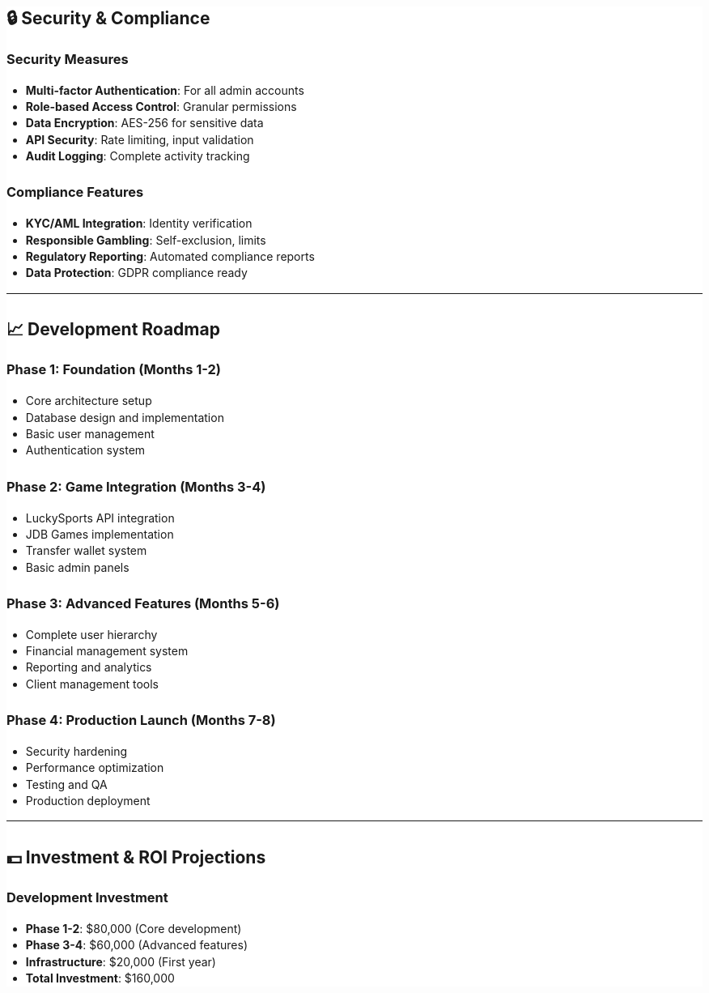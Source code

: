 ## 🔒 Security & Compliance

### Security Measures
- **Multi-factor Authentication**: For all admin accounts
- **Role-based Access Control**: Granular permissions
- **Data Encryption**: AES-256 for sensitive data
- **API Security**: Rate limiting, input validation
- **Audit Logging**: Complete activity tracking

### Compliance Features
- **KYC/AML Integration**: Identity verification
- **Responsible Gambling**: Self-exclusion, limits
- **Regulatory Reporting**: Automated compliance reports
- **Data Protection**: GDPR compliance ready

---

## 📈 Development Roadmap

### Phase 1: Foundation (Months 1-2)
- Core architecture setup
- Database design and implementation
- Basic user management
- Authentication system

### Phase 2: Game Integration (Months 3-4)
- LuckySports API integration
- JDB Games implementation
- Transfer wallet system
- Basic admin panels

### Phase 3: Advanced Features (Months 5-6)
- Complete user hierarchy
- Financial management system
- Reporting and analytics
- Client management tools

### Phase 4: Production Launch (Months 7-8)
- Security hardening
- Performance optimization
- Testing and QA
- Production deployment

---

## 💵 Investment & ROI Projections

### Development Investment
- **Phase 1-2**: $80,000 (Core development)
- **Phase 3-4**: $60,000 (Advanced features)
- **Infrastructure**: $20,000 (First year)
- **Total Investment**: $160,000
